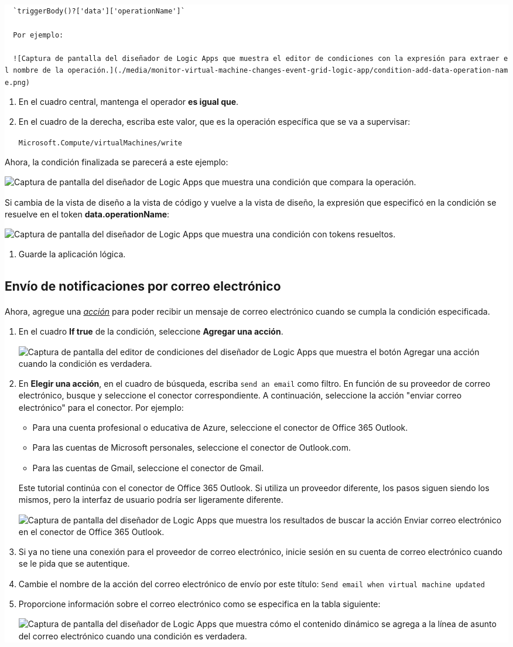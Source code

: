       `triggerBody()?['data']['operationName']`

      Por ejemplo:

      ![Captura de pantalla del diseñador de Logic Apps que muestra el editor de condiciones con la expresión para extraer el nombre de la operación.](./media/monitor-virtual-machine-changes-event-grid-logic-app/condition-add-data-operation-name.png)

   1. En el cuadro central, mantenga el operador **es igual que**.

   1. En el cuadro de la derecha, escriba este valor, que es la operación específica que se va a supervisar:

      `Microsoft.Compute/virtualMachines/write`

   Ahora, la condición finalizada se parecerá a este ejemplo:

   ![Captura de pantalla del diseñador de Logic Apps que muestra una condición que compara la operación.](./media/monitor-virtual-machine-changes-event-grid-logic-app/complete-condition.png)

   Si cambia de la vista de diseño a la vista de código y vuelve a la vista de diseño, la expresión que especificó en la condición se resuelve en el token **data.operationName**:

   ![Captura de pantalla del diseñador de Logic Apps que muestra una condición con tokens resueltos.](./media/monitor-virtual-machine-changes-event-grid-logic-app/resolved-condition.png)

1. Guarde la aplicación lógica.

## <a name="send-email-notifications"></a>Envío de notificaciones por correo electrónico

Ahora, agregue una [*acción*](../logic-apps/logic-apps-overview.md#logic-app-concepts) para poder recibir un mensaje de correo electrónico cuando se cumpla la condición especificada.

1. En el cuadro **If true** de la condición, seleccione **Agregar una acción**.

   ![Captura de pantalla del editor de condiciones del diseñador de Logic Apps que muestra el botón Agregar una acción cuando la condición es verdadera.](./media/monitor-virtual-machine-changes-event-grid-logic-app/condition-true-add-action.png)

1. En **Elegir una acción**, en el cuadro de búsqueda, escriba `send an email` como filtro. En función de su proveedor de correo electrónico, busque y seleccione el conector correspondiente. A continuación, seleccione la acción "enviar correo electrónico" para el conector. Por ejemplo:

   * Para una cuenta profesional o educativa de Azure, seleccione el conector de Office 365 Outlook.

   * Para las cuentas de Microsoft personales, seleccione el conector de Outlook.com.

   * Para las cuentas de Gmail, seleccione el conector de Gmail.

   Este tutorial continúa con el conector de Office 365 Outlook. Si utiliza un proveedor diferente, los pasos siguen siendo los mismos, pero la interfaz de usuario podría ser ligeramente diferente.

   ![Captura de pantalla del diseñador de Logic Apps que muestra los resultados de buscar la acción Enviar correo electrónico en el conector de Office 365 Outlook.](./media/monitor-virtual-machine-changes-event-grid-logic-app/logic-app-send-email.png)

1. Si ya no tiene una conexión para el proveedor de correo electrónico, inicie sesión en su cuenta de correo electrónico cuando se le pida que se autentique.

1. Cambie el nombre de la acción del correo electrónico de envío por este título: `Send email when virtual machine updated`

1. Proporcione información sobre el correo electrónico como se especifica en la tabla siguiente:

   ![Captura de pantalla del diseñador de Logic Apps que muestra cómo el contenido dinámico se agrega a la línea de asunto del correo electrónico cuando una condición es verdadera.](./media/monitor-virtual-machine-changes-event-grid-logic-app/logic-app-empty-email-action.png)
